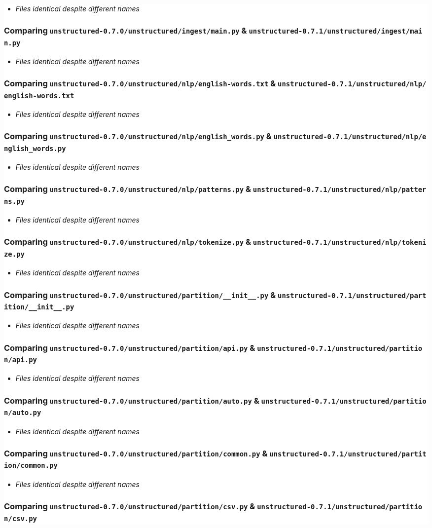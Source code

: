  * *Files identical despite different names*

### Comparing `unstructured-0.7.0/unstructured/ingest/main.py` & `unstructured-0.7.1/unstructured/ingest/main.py`

 * *Files identical despite different names*

### Comparing `unstructured-0.7.0/unstructured/nlp/english-words.txt` & `unstructured-0.7.1/unstructured/nlp/english-words.txt`

 * *Files identical despite different names*

### Comparing `unstructured-0.7.0/unstructured/nlp/english_words.py` & `unstructured-0.7.1/unstructured/nlp/english_words.py`

 * *Files identical despite different names*

### Comparing `unstructured-0.7.0/unstructured/nlp/patterns.py` & `unstructured-0.7.1/unstructured/nlp/patterns.py`

 * *Files identical despite different names*

### Comparing `unstructured-0.7.0/unstructured/nlp/tokenize.py` & `unstructured-0.7.1/unstructured/nlp/tokenize.py`

 * *Files identical despite different names*

### Comparing `unstructured-0.7.0/unstructured/partition/__init__.py` & `unstructured-0.7.1/unstructured/partition/__init__.py`

 * *Files identical despite different names*

### Comparing `unstructured-0.7.0/unstructured/partition/api.py` & `unstructured-0.7.1/unstructured/partition/api.py`

 * *Files identical despite different names*

### Comparing `unstructured-0.7.0/unstructured/partition/auto.py` & `unstructured-0.7.1/unstructured/partition/auto.py`

 * *Files identical despite different names*

### Comparing `unstructured-0.7.0/unstructured/partition/common.py` & `unstructured-0.7.1/unstructured/partition/common.py`

 * *Files identical despite different names*

### Comparing `unstructured-0.7.0/unstructured/partition/csv.py` & `unstructured-0.7.1/unstructured/partition/csv.py`
